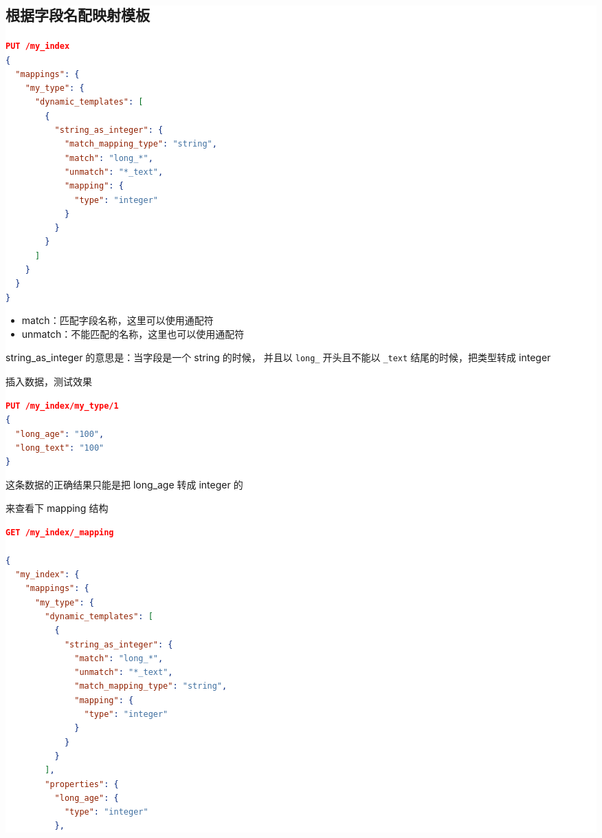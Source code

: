 ## 根据字段名配映射模板

```json
PUT /my_index
{
  "mappings": {
    "my_type": {
      "dynamic_templates": [
        {
          "string_as_integer": {
            "match_mapping_type": "string",
            "match": "long_*",
            "unmatch": "*_text",
            "mapping": {
              "type": "integer"
            }
          }
        }
      ]
    }
  }
}
```

- match：匹配字段名称，这里可以使用通配符
- unmatch：不能匹配的名称，这里也可以使用通配符

string_as_integer 的意思是：当字段是一个 string 的时候，
并且以 `long_` 开头且不能以 `_text` 结尾的时候，把类型转成 integer

插入数据，测试效果

```json
PUT /my_index/my_type/1
{
  "long_age": "100",
  "long_text": "100"
}
```

这条数据的正确结果只能是把 long_age 转成 integer 的

来查看下 mapping 结构

```json
GET /my_index/_mapping

{
  "my_index": {
    "mappings": {
      "my_type": {
        "dynamic_templates": [
          {
            "string_as_integer": {
              "match": "long_*",
              "unmatch": "*_text",
              "match_mapping_type": "string",
              "mapping": {
                "type": "integer"
              }
            }
          }
        ],
        "properties": {
          "long_age": {
            "type": "integer"
          },
```